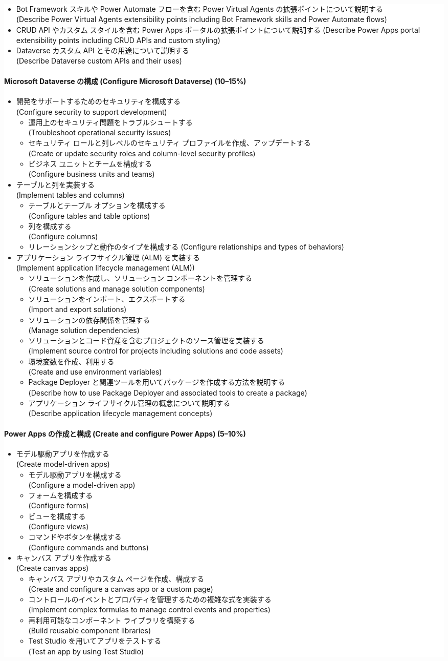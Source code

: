   - Bot Framework スキルや Power Automate フローを含む Power Virtual Agents の拡張ポイントについて説明する  
    (Describe Power Virtual Agents extensibility points including Bot Framework skills and Power Automate flows)
  - CRUD API やカスタム スタイルを含む Power Apps ポータルの拡張ポイントについて説明する
    (Describe Power Apps portal extensibility points including CRUD APIs and custom styling)
  - Dataverse カスタム API とその用途について説明する  
    (Describe Dataverse custom APIs and their uses)
#### Microsoft Dataverse の構成 (Configure Microsoft Dataverse) (10–15%)
- 開発をサポートするためのセキュリティを構成する  
  (Configure security to support development)
  - 運用上のセキュリティ問題をトラブルシュートする  
    (Troubleshoot operational security issues)
  - セキュリティ ロールと列レベルのセキュリティ プロファイルを作成、アップデートする  
    (Create or update security roles and column-level security profiles)
  - ビジネス ユニットとチームを構成する  
    (Configure business units and teams)
- テーブルと列を実装する  
  (Implement tables and columns)
  - テーブルとテーブル オプションを構成する  
    (Configure tables and table options)
  - 列を構成する  
    (Configure columns)
  - リレーションシップと動作のタイプを構成する
    (Configure relationships and types of behaviors)
- アプリケーション ライフサイクル管理 (ALM) を実装する  
  (Implement application lifecycle management (ALM))
  - ソリューションを作成し、ソリューション コンポーネントを管理する  
    (Create solutions and manage solution components)
  - ソリューションをインポート、エクスポートする  
    (Import and export solutions)
  - ソリューションの依存関係を管理する  
    (Manage solution dependencies)
  - ソリューションとコード資産を含むプロジェクトのソース管理を実装する  
    (Implement source control for projects including solutions and code assets)
  - 環境変数を作成、利用する  
    (Create and use environment variables)
  - Package Deployer と関連ツールを用いてパッケージを作成する方法を説明する  
    (Describe how to use Package Deployer and associated tools to create a package)
  - アプリケーション ライフサイクル管理の概念について説明する  
    (Describe application lifecycle management concepts)
#### Power Apps の作成と構成 (Create and configure Power Apps) (5–10%)
- モデル駆動アプリを作成する  
  (Create model-driven apps)
  - モデル駆動アプリを構成する  
    (Configure a model-driven app)
  - フォームを構成する  
    (Configure forms)
  - ビューを構成する  
    (Configure views)
  - コマンドやボタンを構成する  
    (Configure commands and buttons)
- キャンバス アプリを作成する  
  (Create canvas apps)
  - キャンバス アプリやカスタム ページを作成、構成する  
    (Create and configure a canvas app or a custom page)
  - コントロールのイベントとプロパティを管理するための複雑な式を実装する  
    (Implement complex formulas to manage control events and properties)
  - 再利用可能なコンポーネント ライブラリを構築する  
    (Build reusable component libraries)
  - Test Studio を用いてアプリをテストする  
    (Test an app by using Test Studio)